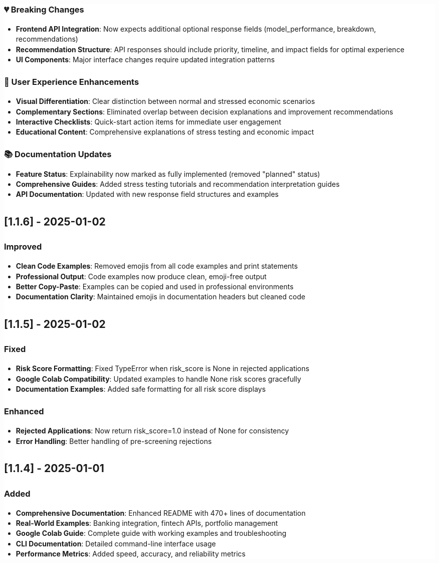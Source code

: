 ### 💔 Breaking Changes
- **Frontend API Integration**: Now expects additional optional response fields (model_performance, breakdown, recommendations)
- **Recommendation Structure**: API responses should include priority, timeline, and impact fields for optimal experience
- **UI Components**: Major interface changes require updated integration patterns

### 🎯 User Experience Enhancements
- **Visual Differentiation**: Clear distinction between normal and stressed economic scenarios
- **Complementary Sections**: Eliminated overlap between decision explanations and improvement recommendations
- **Interactive Checklists**: Quick-start action items for immediate user engagement
- **Educational Content**: Comprehensive explanations of stress testing and economic impact

### 📚 Documentation Updates
- **Feature Status**: Explainability now marked as fully implemented (removed "planned" status)
- **Comprehensive Guides**: Added stress testing tutorials and recommendation interpretation guides
- **API Documentation**: Updated with new response field structures and examples

## [1.1.6] - 2025-01-02

### Improved
- **Clean Code Examples**: Removed emojis from all code examples and print statements
- **Professional Output**: Code examples now produce clean, emoji-free output
- **Better Copy-Paste**: Examples can be copied and used in professional environments
- **Documentation Clarity**: Maintained emojis in documentation headers but cleaned code

## [1.1.5] - 2025-01-02

### Fixed
- **Risk Score Formatting**: Fixed TypeError when risk_score is None in rejected applications
- **Google Colab Compatibility**: Updated examples to handle None risk scores gracefully
- **Documentation Examples**: Added safe formatting for all risk score displays

### Enhanced
- **Rejected Applications**: Now return risk_score=1.0 instead of None for consistency
- **Error Handling**: Better handling of pre-screening rejections

## [1.1.4] - 2025-01-01

### Added
- **Comprehensive Documentation**: Enhanced README with 470+ lines of documentation
- **Real-World Examples**: Banking integration, fintech APIs, portfolio management
- **Google Colab Guide**: Complete guide with working examples and troubleshooting
- **CLI Documentation**: Detailed command-line interface usage
- **Performance Metrics**: Added speed, accuracy, and reliability metrics
